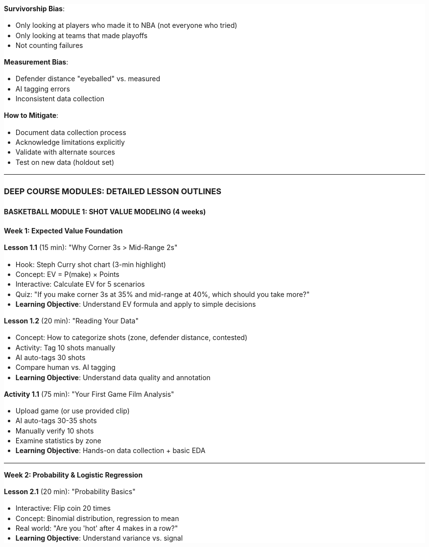 **Survivorship Bias**:
- Only looking at players who made it to NBA (not everyone who tried)
- Only looking at teams that made playoffs
- Not counting failures

**Measurement Bias**:
- Defender distance "eyeballed" vs. measured
- AI tagging errors
- Inconsistent data collection

**How to Mitigate**:
- Document data collection process
- Acknowledge limitations explicitly
- Validate with alternate sources
- Test on new data (holdout set)

---

### DEEP COURSE MODULES: DETAILED LESSON OUTLINES

#### BASKETBALL MODULE 1: SHOT VALUE MODELING (4 weeks)

**Week 1: Expected Value Foundation**

**Lesson 1.1** (15 min): "Why Corner 3s > Mid-Range 2s"
- Hook: Steph Curry shot chart (3-min highlight)
- Concept: EV = P(make) × Points
- Interactive: Calculate EV for 5 scenarios
- Quiz: "If you make corner 3s at 35% and mid-range at 40%, which should you take more?"
- **Learning Objective**: Understand EV formula and apply to simple decisions

**Lesson 1.2** (20 min): "Reading Your Data"
- Concept: How to categorize shots (zone, defender distance, contested)
- Activity: Tag 10 shots manually
- AI auto-tags 30 shots
- Compare human vs. AI tagging
- **Learning Objective**: Understand data quality and annotation

**Activity 1.1** (75 min): "Your First Game Film Analysis"
- Upload game (or use provided clip)
- AI auto-tags 30-35 shots
- Manually verify 10 shots
- Examine statistics by zone
- **Learning Objective**: Hands-on data collection + basic EDA

---

**Week 2: Probability & Logistic Regression**

**Lesson 2.1** (20 min): "Probability Basics"
- Interactive: Flip coin 20 times
- Concept: Binomial distribution, regression to mean
- Real world: "Are you 'hot' after 4 makes in a row?"
- **Learning Objective**: Understand variance vs. signal
